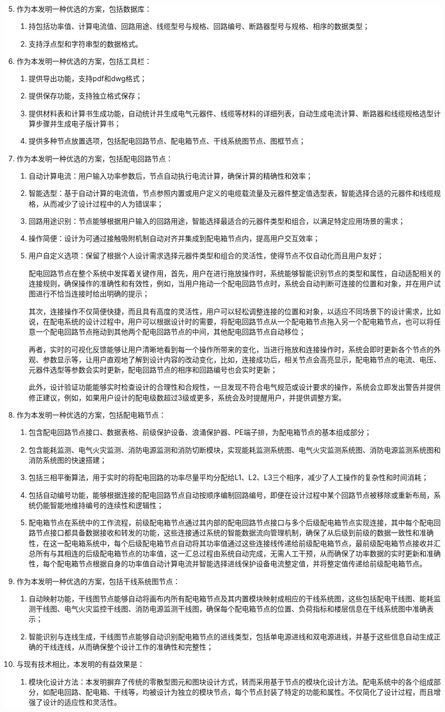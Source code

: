 5.  作为本发明一种优选的方案，包括数据库：

    1.  持包括功率值、计算电流值、回路用途、线缆型号与规格、回路编号、断路器型号与规格、相序的数据类型；

    2.  支持浮点型和字符串型的数据格式。

6.  作为本发明一种优选的方案，包括工具栏：

    1.  提供导出功能，支持pdf和dwg格式；

    2.  提供保存功能，支持独立格式保存；

    3.  提供材料表和计算书生成功能，自动统计并生成电气元器件、线缆等材料的详细列表，自动生成电流计算、断路器和线缆规格选型计算步骤并生成电子版计算书；

    4.  提供多种节点放置选项，包括配电回路节点、配电箱节点、干线系统图节点、图框节点；

7.  作为本发明一种优选的方案，包括配电回路节点：

    1.  自动计算电流：用户输入功率参数后，节点自动执行电流计算，确保计算的精确性和效率；

    2.  智能选型：基于自动计算的电流值，节点参照内置或用户定义的电缆载流量及元器件整定值选型表，智能选择合适的元器件和线缆规格，从而减少了设计过程中的人为错误率；

    3.  回路用途识别：节点能够根据用户输入的回路用途，智能选择最适合的元器件类型和组合，以满足特定应用场景的需求；

    4.  操作简便：设计为可通过接触吸附机制自动对齐并集成到配电箱节点内，提高用户交互效率；

    5.  用户自定义选项：保留了根据个人设计需求选择元器件类型和组合的灵活性，使得节点不仅自动化而且用户友好；

        配电回路节点在整个系统中发挥着关键作用，首先，用户在进行拖放操作时，系统能够智能识别节点的类型和属性，自动适配相关的连接规则，确保操作的准确性和有效性，例如，当用户拖动一个配电回路节点时，系统会自动判断可连接的位置和对象，并在用户试图进行不恰当连接时给出明确的提示；

        其次，连接操作不仅简便快捷，而且具有高度的灵活性，用户可以轻松调整连接的位置和对象，以适应不同场景下的设计需求，比如说，在配电系统的设计过程中，用户可以根据设计时的需要，将配电回路节点从一个配电箱节点拖入另一个配电箱节点，也可以将任意一个配电回路节点拖动到其他两个配电回路节点的中间，其他配电回路节点自动移位；

        再者，实时的可视化反馈能够让用户清晰地看到每一个操作所带来的变化，当进行拖放和连接操作时，系统会即时更新各个节点的外观、参数显示等，让用户直观地了解到设计内容的改动变化，比如，连接成功后，相关节点会高亮显示，配电箱节点的电流、电压、元器件选型等参数会实时更新，配电回路节点的相序和回路编号也会实时更新；

        此外，设计验证功能能够实时检查设计的合理性和合规性，一旦发现不符合电气规范或设计要求的操作，系统会立即发出警告并提供修正建议，例如，如果用户设计的配电级数超过3级或更多，系统会及时提醒用户，并提供调整方案。

8.  作为本发明一种优选的方案，包括配电箱节点：

    1.  包含配电回路节点接口、数据表格、前级保护设备、浪涌保护器、PE端子排，为配电箱节点的基本组成部分；

    2.  包含能耗监测、电气火灾监测、消防电源监测和消防切断模块，实现能耗监测系统图、电气火灾监测系统图、消防电源监测系统图和消防系统图的快速搭建；

    3.  包括三相平衡算法，用于实时的将配电回路的功率尽量平均分配给L1、L2、L3三个相序，减少了人工操作的复杂性和时间消耗；

    4.  包括自动编号功能，能够根据连接的配电回路节点自动按顺序编制回路编号，即便在设计过程中某个回路节点被移除或重新布局，系统仍能智能地维持编号的连续性和逻辑性；

    5.  配电箱节点在系统中的工作流程，前级配电箱节点通过其内部的配电回路节点接口与多个后级配电箱节点实现连接，其中每个配电回路节点接口都具备数据接收和转发的功能，这些连接通过系统的智能数据流向管理机制，确保了从后级到前级的数据一致性和准确性，在这一配电箱系统中，每个后级配电箱节点自动将其功率值通过这些连接线传递给前级配电箱节点，最前级配电箱节点接收并汇总所有与其相连的后级配电箱节点的功率值，这一汇总过程由系统自动完成，无需人工干预，从而确保了功率数据的实时更新和准确性，每个配电箱节点根据自身的功率值自动计算电流并智能选择进线保护设备电流整定值，并将整定值传递给前级配电箱节点。

9.  作为本发明一种优选的方案，包括干线系统图节点：

    1.  自动映射功能，干线图节点能够自动将画布内所有配电箱节点及其内置模块映射成相应的干线系统图，这些包括配电干线图、能耗监测干线图、电气火灾监控干线图、消防电源监测干线图，确保每个配电箱节点的位置、负荷指标和楼层信息在干线系统图中准确表示；

    2.  智能识别与连线生成，干线图节点能够自动识别配电箱节点的进线类型，包括单电源进线和双电源进线，并基于这些信息自动生成正确的干线连线，从而确保整个设计工作的准确性和完整性；

10. 与现有技术相比，本发明的有益效果是：

    1.  模块化设计方法：本发明摒弃了传统的零散型图元和图块设计方式，转而采用基于节点的模块化设计方法。配电系统中的各个组成部分，如配电回路、配电箱、干线等，均被设计为独立的模块节点，每个节点封装了特定的功能和属性。不仅简化了设计过程，而且增强了设计的适应性和灵活性。

